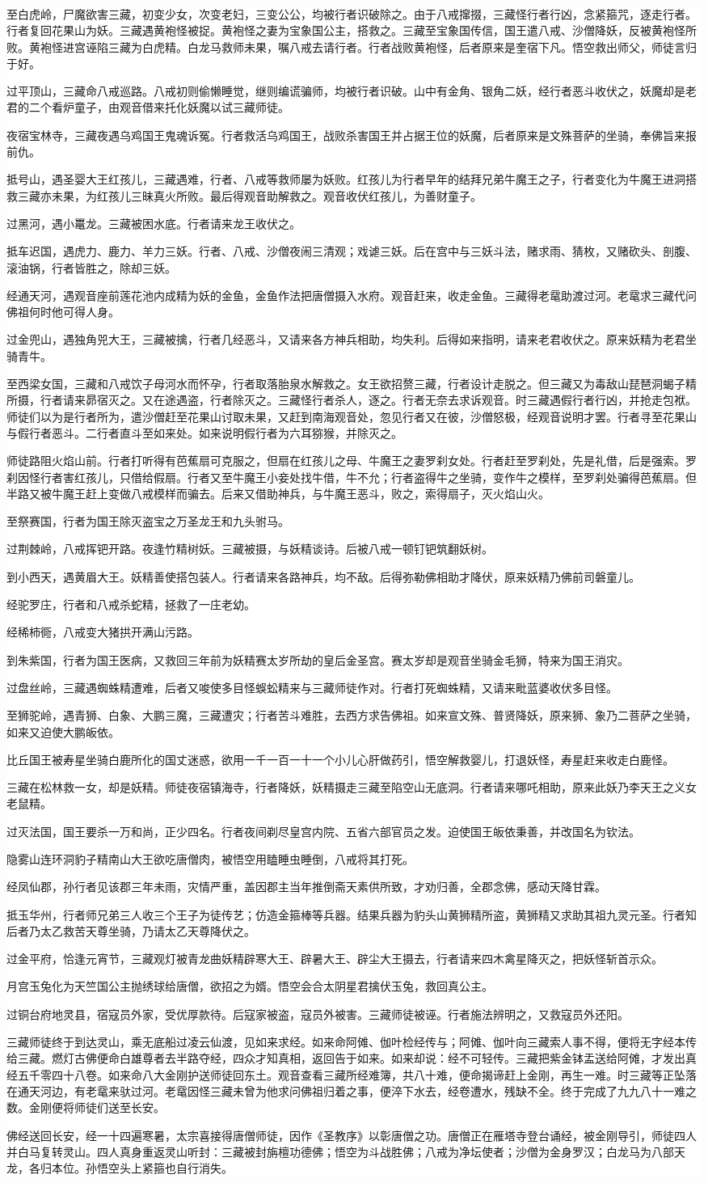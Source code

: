 至白虎岭，尸魔欲害三藏，初变少女，次变老妇，三变公公，均被行者识破除之。由于八戒撺掇，三藏怪行者行凶，念紧箍咒，逐走行者。行者复回花果山为妖。三藏遇黄袍怪被捉。黄袍怪之妻为宝象国公主，搭救之。三藏至宝象国传信，国王遣八戒、沙僧降妖，反被黄袍怪所败。黄袍怪进宫诬陷三藏为白虎精。白龙马救师未果，嘱八戒去请行者。行者战败黄袍怪，后者原来是奎宿下凡。悟空救出师父，师徒言归于好。

过平顶山，三藏命八戒巡路。八戒初则偷懒睡觉，继则编谎骗师，均被行者识破。山中有金角、银角二妖，经行者恶斗收伏之，妖魔却是老君的二个看炉童子，由观音借来托化妖魔以试三藏师徒。

夜宿宝林寺，三藏夜遇乌鸡国王鬼魂诉冤。行者救活乌鸡国王，战败杀害国王并占据王位的妖魔，后者原来是文殊菩萨的坐骑，奉佛旨来报前仇。

抵号山，遇圣婴大王红孩儿，三藏遇难，行者、八戒等救师屡为妖败。红孩儿为行者早年的结拜兄弟牛魔王之子，行者变化为牛魔王进洞搭救三藏亦未果，为红孩儿三昧真火所败。最后得观音助解救之。观音收伏红孩儿，为善财童子。

过黑河，遇小鼍龙。三藏被困水底。行者请来龙王收伏之。

抵车迟国，遇虎力、鹿力、羊力三妖。行者、八戒、沙僧夜闹三清观；戏谑三妖。后在宫中与三妖斗法，赌求雨、猜枚，又赌砍头、剖腹、滚油锅，行者皆胜之，除却三妖。

经通天河，遇观音座前莲花池内成精为妖的金鱼，金鱼作法把唐僧摄入水府。观音赶来，收走金鱼。三藏得老鼋助渡过河。老鼋求三藏代问佛祖何时他可得人身。

过金兜山，遇独角兕大王，三藏被擒，行者几经恶斗，又请来各方神兵相助，均失利。后得如来指明，请来老君收伏之。原来妖精为老君坐骑青牛。

至西梁女国，三藏和八戒饮子母河水而怀孕，行者取落胎泉水解救之。女王欲招赘三藏，行者设计走脱之。但三藏又为毒敌山琵琶洞蝎子精所摄，行者请来昴宿灭之。又在途遇盗，行者除灭之。三藏怪行者杀人，逐之。行者无奈去求诉观音。时三藏遇假行者行凶，并抢走包袱。师徒们以为是行者所为，遣沙僧赶至花果山讨取未果，又赶到南海观音处，忽见行者又在彼，沙僧怒极，经观音说明才罢。行者寻至花果山与假行者恶斗。二行者直斗至如来处。如来说明假行者为六耳猕猴，并除灭之。

师徒路阻火焰山前。行者打听得有芭蕉扇可克服之，但扇在红孩儿之母、牛魔王之妻罗刹女处。行者赶至罗刹处，先是礼借，后是强索。罗刹因怪行者害红孩儿，只借给假扇。行者又至牛魔王小妾处找牛借，牛不允；行者盗得牛之坐骑，变作牛之模样，至罗刹处骗得芭蕉扇。但半路又被牛魔王赶上变做八戒模样而骗去。后来又借助神兵，与牛魔王恶斗，败之，索得扇子，灭火焰山火。

至祭赛国，行者为国王除灭盗宝之万圣龙王和九头驸马。

过荆棘岭，八戒挥钯开路。夜逢竹精树妖。三藏被摄，与妖精谈诗。后被八戒一顿钉钯筑翻妖树。

到小西天，遇黄眉大王。妖精善使搭包装人。行者请来各路神兵，均不敌。后得弥勒佛相助才降伏，原来妖精乃佛前司磐童儿。

经驼罗庄，行者和八戒杀蛇精，拯救了一庄老幼。

经稀柿衕，八戒变大猪拱开满山污路。

到朱紫国，行者为国王医病，又救回三年前为妖精赛太岁所劫的皇后金圣宫。赛太岁却是观音坐骑金毛狮，特来为国王消灾。

过盘丝岭，三藏遇蜘蛛精遭难，后者又唆使多目怪蜈蚣精来与三藏师徒作对。行者打死蜘蛛精，又请来毗蓝婆收伏多目怪。

至狮驼岭，遇青狮、白象、大鹏三魔，三藏遭灾；行者苦斗难胜，去西方求告佛祖。如来宣文殊、普贤降妖，原来狮、象乃二菩萨之坐骑，如来又迫使大鹏皈依。

比丘国王被寿星坐骑白鹿所化的国丈迷惑，欲用一千一百一十一个小儿心肝做药引，悟空解救婴儿，打退妖怪，寿星赶来收走白鹿怪。

三藏在松林救一女，却是妖精。师徒夜宿镇海寺，行者降妖，妖精摄走三藏至陷空山无底洞。行者请来哪吒相助，原来此妖乃李天王之义女老鼠精。

过灭法国，国王要杀一万和尚，正少四名。行者夜间剃尽皇宫内院、五省六部官员之发。迫使国王皈依秉善，并改国名为钦法。

隐雾山连环洞豹子精南山大王欲吃唐僧肉，被悟空用瞌睡虫睡倒，八戒将其打死。

经凤仙郡，孙行者见该郡三年未雨，灾情严重，盖因郡主当年推倒斋天素供所致，才劝归善，全郡念佛，感动天降甘霖。

抵玉华州，行者师兄弟三人收三个王子为徒传艺；仿造金箍棒等兵器。结果兵器为豹头山黄狮精所盗，黄狮精又求助其祖九灵元圣。行者知后者乃太乙救苦天尊坐骑，乃请太乙天尊降伏之。

过金平府，恰逢元宵节，三藏观灯被青龙曲妖精辟寒大王、辟暑大王、辟尘大王摄去，行者请来四木禽星降灭之，把妖怪斩首示众。

月宫玉兔化为天竺国公主抛绣球给唐僧，欲招之为婿。悟空会合太阴星君擒伏玉兔，救回真公主。

过铜台府地灵县，宿寇员外家，受优厚款待。后寇家被盗，寇员外被害。三藏师徒被诬。行者施法辨明之，又救寇员外还阳。

三藏师徒终于到达灵山，乘无底船过凌云仙渡，见如来求经。如来命阿傩、伽叶检经传与；阿傩、伽叶向三藏索人事不得，便将无字经本传给三藏。燃灯古佛便命白雄尊者去半路夺经，四众才知真相，返回告于如来。如来却说：经不可轻传。三藏把紫金钵盂送给阿傩，才发出真经五千零四十八卷。如来命八大金刚护送师徒回东土。观音查看三藏所经难簿，共八十难，便命揭谛赶上金刚，再生一难。时三藏等正坠落在通天河边，有老鼋来驮过河。老鼋因怪三藏未曾为他求问佛祖归着之事，便淬下水去，经卷遭水，残缺不全。终于完成了九九八十一难之数。金刚便将师徒们送至长安。

佛经送回长安，经一十四遍寒暑，太宗喜接得唐僧师徒，因作《圣教序》以彰唐僧之功。唐僧正在雁塔寺登台诵经，被金刚导引，师徒四人并白马复转灵山。四人真身重返灵山听封：三藏被封旃檀功德佛；悟空为斗战胜佛；八戒为净坛使者；沙僧为金身罗汉；白龙马为八部天龙，各归本位。孙悟空头上紧箍也自行消失。